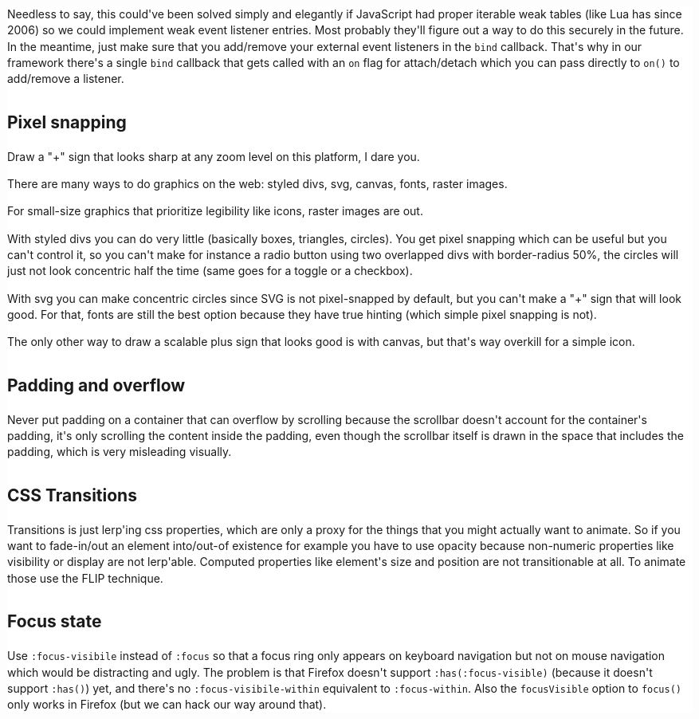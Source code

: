 Needless to say, this could've been solved simply and elegantly if JavaScript
had proper iterable weak tables (like Lua has since 2006) so we could implement
weak event listener entries. Most probably they'll figure out a way to do this
securely in the future. In the meantime, just make sure that you add/remove
your external event listeners in the `bind` callback. That's why in our
framework there's a single `bind` callback that gets called with an `on` flag
for attach/detach which you can pass directly to `on()` to add/remove a listener.


## Pixel snapping

Draw a "+" sign that looks sharp at any zoom level on this platform, I dare you.

There are many ways to do graphics on the web: styled divs, svg, canvas,
fonts, raster images.

For small-size graphics that prioritize legibility like icons, raster images are out.

With styled divs you can do very little (basically boxes, triangles, circles).
You get pixel snapping which can be useful but you can't control it, so you
can't make for instance a radio button using two overlapped divs with
border-radius 50%, the circles will just not look concentric half the time
(same goes for a toggle or a checkbox).

With svg you can make concentric circles since SVG is not pixel-snapped
by default, but you can't make a "+" sign that will look good. For that,
fonts are still the best option because they have true hinting (which simple
pixel snapping is not).

The only other way to draw a scalable plus sign that looks good is with canvas,
but that's way overkill for a simple icon.

## Padding and overflow

Never put padding on a container that can overflow by scrolling because the
scrollbar doesn't account for the container's padding, it's only scrolling
the content inside the padding, even though the scrollbar itself is drawn
in the space that includes the padding, which is very misleading visually.


## CSS Transitions

Transitions is just lerp'ing css properties, which are only a proxy for the
things that you might actually want to animate. So if you want to fade-in/out
an element into/out-of existence for example you have to use opacity because
non-numeric properties like visibility or display are not lerp'able. Computed
properties like element's size and position are not transitionable at all.
To animate those use the FLIP technique.


## Focus state

Use `:focus-visibile` instead of `:focus` so that a focus ring only appears
on keyboard navigation but not on mouse navigation which would be distracting
and ugly. The problem is that Firefox doesn't support `:has(:focus-visible)`
(because it doesn't support `:has()`) yet, and there's no `:focus-visibile-within`
equivalent to `:focus-within`. Also the `focusVisible` option to `focus()`
only works in Firefox (but we can hack our way around that).
